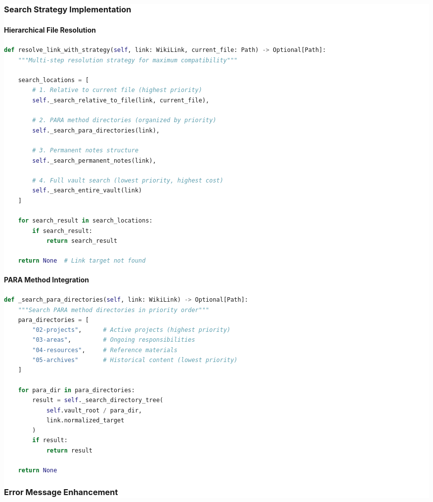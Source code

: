### Search Strategy Implementation

#### Hierarchical File Resolution
```python
def resolve_link_with_strategy(self, link: WikiLink, current_file: Path) -> Optional[Path]:
    """Multi-step resolution strategy for maximum compatibility"""
    
    search_locations = [
        # 1. Relative to current file (highest priority)
        self._search_relative_to_file(link, current_file),
        
        # 2. PARA method directories (organized by priority)
        self._search_para_directories(link),
        
        # 3. Permanent notes structure
        self._search_permanent_notes(link),
        
        # 4. Full vault search (lowest priority, highest cost)
        self._search_entire_vault(link)
    ]
    
    for search_result in search_locations:
        if search_result:
            return search_result
    
    return None  # Link target not found
```

#### PARA Method Integration
```python
def _search_para_directories(self, link: WikiLink) -> Optional[Path]:
    """Search PARA method directories in priority order"""
    para_directories = [
        "02-projects",      # Active projects (highest priority)  
        "03-areas",         # Ongoing responsibilities
        "04-resources",     # Reference materials
        "05-archives"       # Historical content (lowest priority)
    ]
    
    for para_dir in para_directories:
        result = self._search_directory_tree(
            self.vault_root / para_dir, 
            link.normalized_target
        )
        if result:
            return result
    
    return None
```

### Error Message Enhancement
